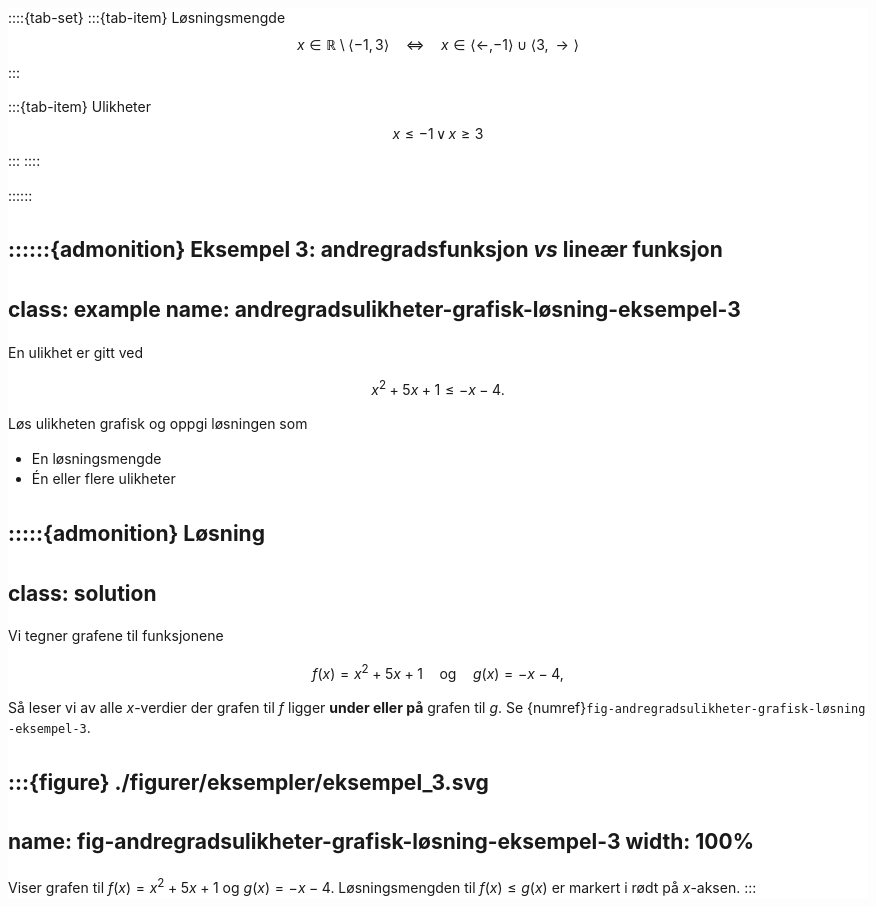 ::::{tab-set}
:::{tab-item} Løsningsmengde
$$
x \in \mathbb{R} \setminus \langle -1, 3 \rangle \quad \Leftrightarrow \quad x \in \langle \gets, -1 \rangle \cup \langle 3, \to \rangle
$$
:::

:::{tab-item} Ulikheter
$$
x \leq -1 \, \lor \, x \geq 3
$$
:::
::::

::::::


::::::{admonition} Eksempel 3: andregradsfunksjon *vs* lineær funksjon
---
class: example
name: andregradsulikheter-grafisk-løsning-eksempel-3
---
En ulikhet er gitt ved

$$
x^2 + 5x + 1 \leq -x - 4.
$$

Løs ulikheten grafisk og oppgi løsningen som 
* En løsningsmengde
* Én eller flere ulikheter

:::::{admonition} Løsning
---
class: solution
---
Vi tegner grafene til funksjonene

$$
f(x) = x^2 + 5x + 1 \quad \text{og} \quad g(x) = -x - 4,
$$

Så leser vi av alle $x$-verdier der grafen til $f$ ligger **under eller på** grafen til $g$. Se {numref}`fig-andregradsulikheter-grafisk-løsning-eksempel-3`.

:::{figure} ./figurer/eksempler/eksempel_3.svg
---
name: fig-andregradsulikheter-grafisk-løsning-eksempel-3
width: 100%
---
Viser grafen til $f(x) = x^2 + 5x + 1$ og $g(x) = -x - 4$. Løsningsmengden til $f(x) \leq g(x)$ er markert i rødt på $x$-aksen.
:::
